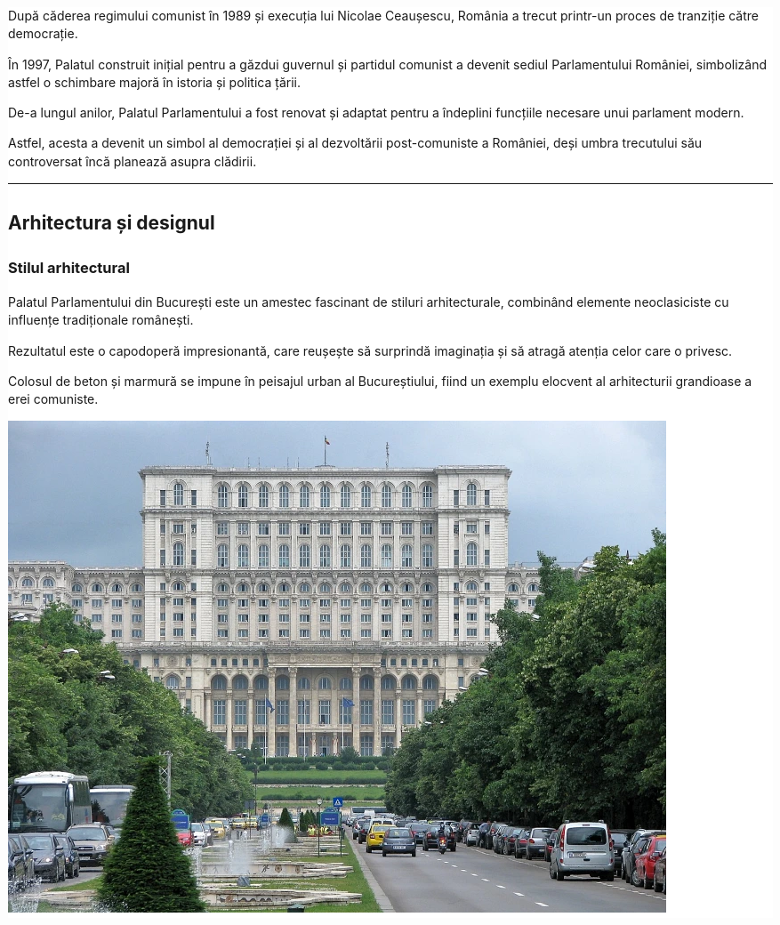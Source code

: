 După căderea regimului comunist în 1989 și execuția lui Nicolae Ceaușescu, România a trecut printr-un proces de tranziție către democrație. 

În 1997, Palatul construit inițial pentru a găzdui guvernul și partidul comunist a devenit sediul Parlamentului României, simbolizând astfel o schimbare majoră în istoria și politica țării.

De-a lungul anilor, Palatul Parlamentului a fost renovat și adaptat pentru a îndeplini funcțiile necesare unui parlament modern. 

Astfel, acesta a devenit un simbol al democrației și al dezvoltării post-comuniste a României, deși umbra trecutului său controversat încă planează asupra clădirii.

---
## Arhitectura și designul

### Stilul arhitectural

Palatul Parlamentului din București este un amestec fascinant de stiluri arhitecturale, combinând elemente neoclasiciste cu influențe tradiționale românești.

Rezultatul este o capodoperă impresionantă, care reușește să surprindă imaginația și să atragă atenția celor care o privesc. 

Colosul de beton și marmură se impune în peisajul urban al Bucureștiului, fiind un exemplu elocvent al arhitecturii grandioase a erei comuniste.

<img src="/assets/images/travel/palatulparl/palatul2.webp" width="740" height="553" loading="lazy" alt="{{ page.keyword }}">
